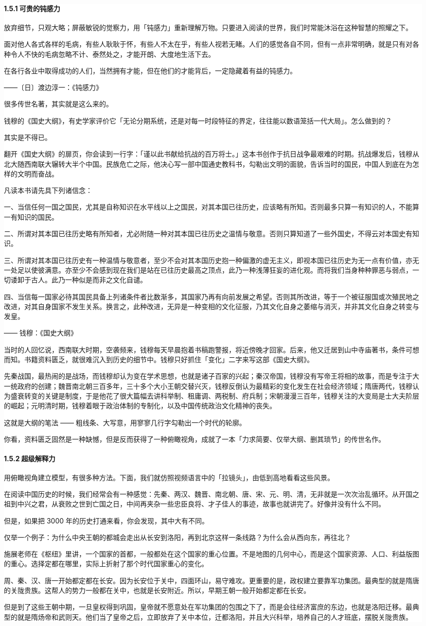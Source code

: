 #### 1.5.1 可贵的钝感力

放弃细节，只观大略；屏蔽敏锐的觉察力，用「钝感力」重新理解万物。只要进入阅读的世界，我们时常能沐浴在这种智慧的照耀之下。

面对他人各式各样的毛病，有些人耿耿于怀，有些人不太在乎，有些人视若无睹。人们的感觉各自不同，但有一点非常明确，就是只有对各种令人不快的毛病忽略不计、泰然处之，才能开朗、大度地生活下去。

在各行各业中取得成功的人们，当然拥有才能，但在他们的才能背后，一定隐藏着有益的钝感力。

——〔日〕渡边淳一：《钝感力》

很多传世名著，其实就是这么来的。

钱穆的《国史大纲》，有史学家评价它「无论分期系统，还是对每一时段特征的界定，往往能以数语笼括一代大局」。怎么做到的？

其实是不得已。

翻开《国史大纲》的扉页，你会读到一行字：「谨以此书献给抗战的百万将士。」这本书创作于抗日战争最艰难的时期。抗战爆发后，钱穆从北大随西南联大辗转大半个中国。民族危亡之际，他决心写一部中国通史教科书，勾勒出文明的面貌，告诉当时的国民，中国人到底在为怎样的文明而奋战。

凡读本书请先具下列诸信念：

一、当信任何一国之国民，尤其是自称知识在水平线以上之国民，对其本国已往历史，应该略有所知。否则最多只算一有知识的人，不能算一有知识的国民。

二、所谓对其本国已往历史略有所知者，尤必附随一种对其本国已往历史之温情与敬意。否则只算知道了一些外国史，不得云对本国史有知识。

三、所谓对其本国已往历史有一种温情与敬意者，至少不会对其本国历史抱一种偏激的虚无主义，即视本国已往历史为无一点有价值，亦无一处足以使彼满意。亦至少不会感到现在我们是站在已往历史最高之顶点，此乃一种浅薄狂妄的进化观。而将我们当身种种罪恶与弱点，一切诿卸于古人。此乃一种似是而非之文化自谴。

四、当信每一国家必待其国民具备上列诸条件者比数渐多，其国家乃再有向前发展之希望。否则其所改进，等于一个被征服国或次殖民地之改进，对其自身国家不发生关系。换言之，此种改进，无异是一种变相的文化征服，乃其文化自身之萎缩与消灭，并非其文化自身之转变与发皇。

—— 钱穆：《国史大纲》

当时的人回忆说，西南联大时期，空袭频来，钱穆每天早晨抱着书稿跑警报，将近傍晚才回家。后来，他又迁居到山中寺庙著书，条件可想而知。书籍资料匮乏，就很难沉入到历史的细节中。钱穆只好抓住「变化」二字来写这部《国史大纲》。

先秦战国，最热闹的是战场，而钱穆却认为变在学术思想，也就是诸子百家的兴起；秦汉帝国，钱穆没有写帝王将相的故事，而是专注于大一统政府的创建；魏晋南北朝三百多年，三十多个大小王朝交替兴灭，钱穆反倒认为最精彩的变化发生在社会经济领域；隋唐两代，钱穆认为盛衰转变的关键是制度，于是他花了很大篇幅去讲科举制、租庸调、两税制、府兵制；宋朝漫漫三百年，钱穆关注的大变局是士大夫阶层的崛起；元明清时期，钱穆着眼于政治体制的专制化，以及中国传统政治文化精神的丧失。

这就是大纲的笔法 —— 粗线条、大写意，用寥寥几行字勾勒出一个时代的轮廓。

你看，资料匮乏固然是一种缺憾，但是反而获得了一种俯瞰视角，成就了一本「力求简要、仅举大纲、删其琐节」的传世名作。

#### 1.5.2 超级解释力

用俯瞰视角建立模型，有很多种方法。下面，我们就仿照视频语言中的「拉镜头」，由低到高地看看这些风景。

在阅读中国历史的时候，我们经常会有一种感觉：先秦、两汉、魏晋、南北朝、唐、宋、元、明、清，无非就是一次次治乱循环。从开国之祖到中兴之君，从衰败之世到亡国之日，中间再夹杂一些忠臣良将、才子佳人的事迹，故事也就讲完了。好像并没有什么不同。

但是，如果把 3000 年的历史打通来看，你会发现，其中大有不同。

仅举一个例子：为什么中央王朝的都城会走出从长安到洛阳，再到北京这样一条线路？为什么会从西向东，再往北？

施展老师在《枢纽》里讲，一个国家的首都，一般都处在这个国家的重心位置。不是地图的几何中心，而是这个国家资源、人口、利益版图的重心。选择定都在哪里，实际上折射了那个时代国家重心的变化。

周、秦、汉、唐一开始都定都在长安。因为长安位于关中，四面环山，易守难攻。更重要的是，政权建立要靠军功集团。最典型的就是隋唐的关陇贵族。这帮人的势力一般都在关中，也就是长安附近。所以，早期王朝一般开始都定都在长安。

但是到了这些王朝中期，一旦皇权得到巩固，皇帝就不愿意处在军功集团的包围之下了，而是会往经济富庶的东边，也就是洛阳迁移。最典型的就是隋炀帝和武则天。他们当了皇帝之后，立即放弃了关中本位，迁都洛阳，并且大兴科举，培养自己的人才班底，摆脱关陇贵族。
